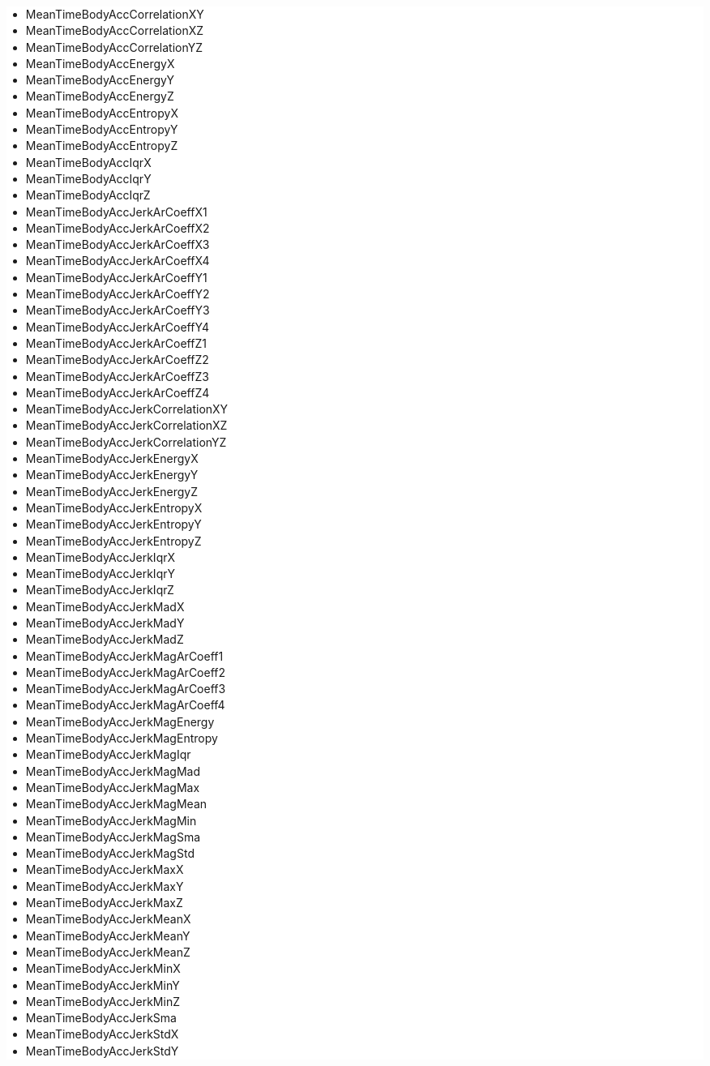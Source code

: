  * MeanTimeBodyAccCorrelationXY
 * MeanTimeBodyAccCorrelationXZ
 * MeanTimeBodyAccCorrelationYZ
 * MeanTimeBodyAccEnergyX
 * MeanTimeBodyAccEnergyY
 * MeanTimeBodyAccEnergyZ
 * MeanTimeBodyAccEntropyX
 * MeanTimeBodyAccEntropyY
 * MeanTimeBodyAccEntropyZ
 * MeanTimeBodyAccIqrX
 * MeanTimeBodyAccIqrY
 * MeanTimeBodyAccIqrZ
 * MeanTimeBodyAccJerkArCoeffX1
 * MeanTimeBodyAccJerkArCoeffX2
 * MeanTimeBodyAccJerkArCoeffX3
 * MeanTimeBodyAccJerkArCoeffX4
 * MeanTimeBodyAccJerkArCoeffY1
 * MeanTimeBodyAccJerkArCoeffY2
 * MeanTimeBodyAccJerkArCoeffY3
 * MeanTimeBodyAccJerkArCoeffY4
 * MeanTimeBodyAccJerkArCoeffZ1
 * MeanTimeBodyAccJerkArCoeffZ2
 * MeanTimeBodyAccJerkArCoeffZ3
 * MeanTimeBodyAccJerkArCoeffZ4
 * MeanTimeBodyAccJerkCorrelationXY
 * MeanTimeBodyAccJerkCorrelationXZ
 * MeanTimeBodyAccJerkCorrelationYZ
 * MeanTimeBodyAccJerkEnergyX
 * MeanTimeBodyAccJerkEnergyY
 * MeanTimeBodyAccJerkEnergyZ
 * MeanTimeBodyAccJerkEntropyX
 * MeanTimeBodyAccJerkEntropyY
 * MeanTimeBodyAccJerkEntropyZ
 * MeanTimeBodyAccJerkIqrX
 * MeanTimeBodyAccJerkIqrY
 * MeanTimeBodyAccJerkIqrZ
 * MeanTimeBodyAccJerkMadX
 * MeanTimeBodyAccJerkMadY
 * MeanTimeBodyAccJerkMadZ
 * MeanTimeBodyAccJerkMagArCoeff1
 * MeanTimeBodyAccJerkMagArCoeff2
 * MeanTimeBodyAccJerkMagArCoeff3
 * MeanTimeBodyAccJerkMagArCoeff4
 * MeanTimeBodyAccJerkMagEnergy
 * MeanTimeBodyAccJerkMagEntropy
 * MeanTimeBodyAccJerkMagIqr
 * MeanTimeBodyAccJerkMagMad
 * MeanTimeBodyAccJerkMagMax
 * MeanTimeBodyAccJerkMagMean
 * MeanTimeBodyAccJerkMagMin
 * MeanTimeBodyAccJerkMagSma
 * MeanTimeBodyAccJerkMagStd
 * MeanTimeBodyAccJerkMaxX
 * MeanTimeBodyAccJerkMaxY
 * MeanTimeBodyAccJerkMaxZ
 * MeanTimeBodyAccJerkMeanX
 * MeanTimeBodyAccJerkMeanY
 * MeanTimeBodyAccJerkMeanZ
 * MeanTimeBodyAccJerkMinX
 * MeanTimeBodyAccJerkMinY
 * MeanTimeBodyAccJerkMinZ
 * MeanTimeBodyAccJerkSma
 * MeanTimeBodyAccJerkStdX
 * MeanTimeBodyAccJerkStdY